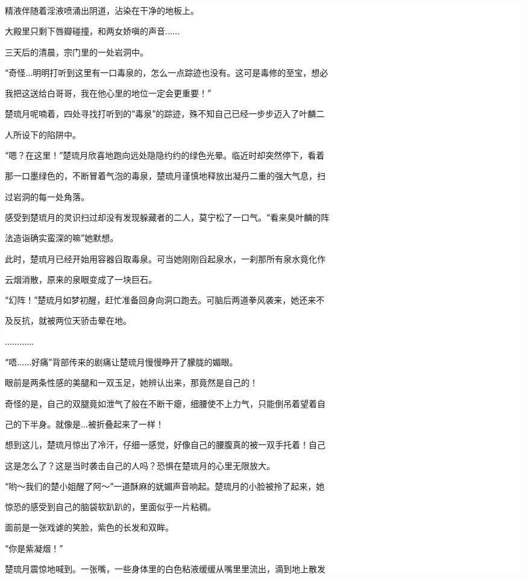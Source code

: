 精液伴随着淫液喷涌出阴道，沾染在干净的地板上。



大殿里只剩下唇瓣碰撞，和两女娇嗔的声音……

三天后的清晨，宗门里的一处岩洞中。

“奇怪…明明打听到这里有一口毒泉的，怎么一点踪迹也没有。这可是毒修的至宝，想必

我把这送给白哥哥，我在他心里的地位一定会更重要！”



楚琉月呢喃着，四处寻找打听到的“毒泉”的踪迹，殊不知自己已经一步步迈入了叶麟二

人所设下的陷阱中。



“嗯？在这里！”楚琉月欣喜地跑向远处隐隐约约的绿色光晕。临近时却突然停下，看着

那一口墨绿色的，不断冒着气泡的毒泉，楚琉月谨慎地释放出凝丹二重的强大气息，扫

过岩洞的每一处角落。

感受到楚琉月的灵识扫过却没有发现躲藏者的二人，莫宁松了一口气。“看来臭叶麟的阵

法造诣确实蛮深的嘛”她默想。



此时，楚琉月已经开始用容器舀取毒泉。可当她刚刚舀起泉水，一刹那所有泉水竟化作

云烟消散，原来的泉眼变成了一块巨石。



“幻阵！”楚琉月如梦初醒，赶忙准备回身向洞口跑去。可脑后两道拳风袭来，她还来不

及反抗，就被两位天骄击晕在地。

…………

“唔……好痛”背部传来的剧痛让楚琉月慢慢睁开了朦胧的媚眼。



眼前是两条性感的美腿和一双玉足，她辨认出来，那竟然是自己的！

奇怪的是，自己的双腿竟如泄气了般在不断干瘪，细腰使不上力气，只能倒吊着望着自

己的下半身。就像是…被折叠起来了一样！

想到这儿，楚琉月惊出了冷汗，仔细一感觉，好像自己的腰腹真的被一双手托着！自己

这是怎么了？这是当时袭击自己的人吗？恐惧在楚琉月的心里无限放大。

“哟～我们的楚小姐醒了阿～”一道酥麻的妩媚声音响起。楚琉月的小脸被拎了起来，她

惊恐的感受到自己的脑袋软趴趴的，里面似乎一片粘稠。

面前是一张戏谑的笑脸，紫色的长发和双眸。

“你是紫凝烟！”



楚琉月震惊地喊到。一张嘴，一些身体里的白色粘液缓缓从嘴里里流出，滴到地上散发
